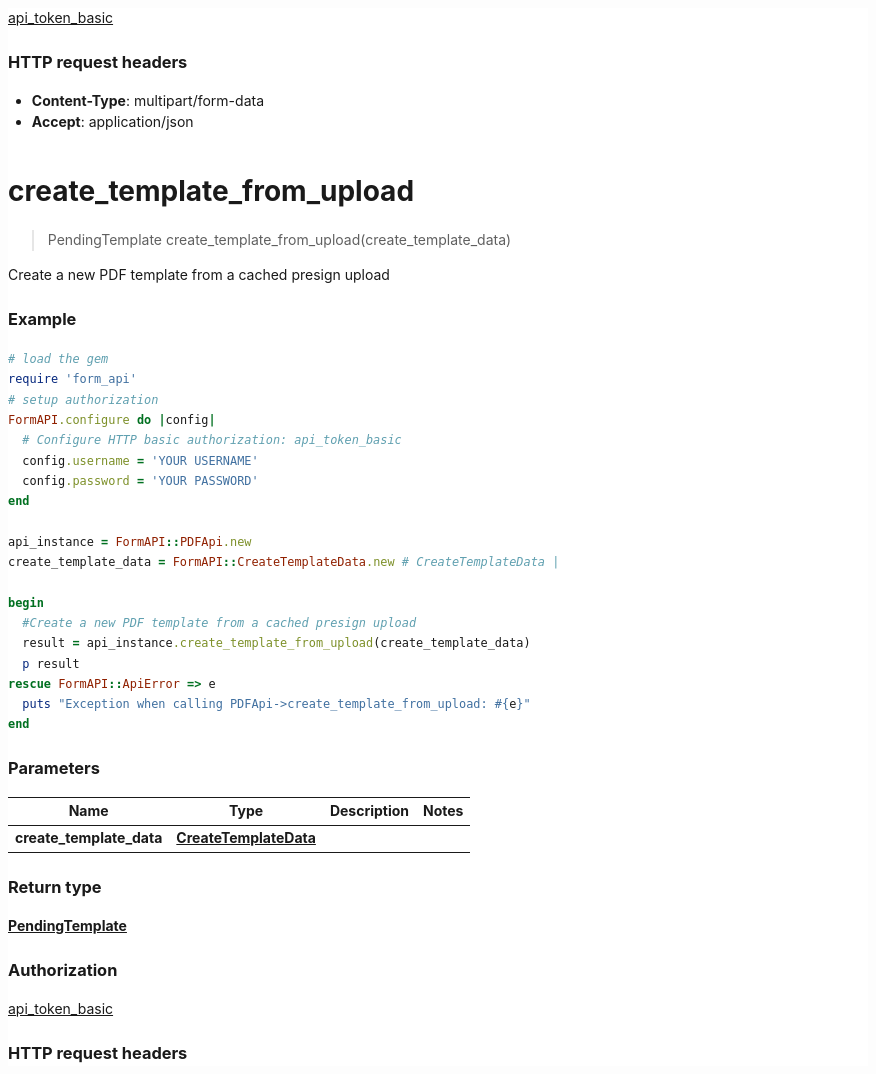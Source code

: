[api_token_basic](../README.md#api_token_basic)

### HTTP request headers

 - **Content-Type**: multipart/form-data
 - **Accept**: application/json



# **create_template_from_upload**
> PendingTemplate create_template_from_upload(create_template_data)

Create a new PDF template from a cached presign upload

### Example
```ruby
# load the gem
require 'form_api'
# setup authorization
FormAPI.configure do |config|
  # Configure HTTP basic authorization: api_token_basic
  config.username = 'YOUR USERNAME'
  config.password = 'YOUR PASSWORD'
end

api_instance = FormAPI::PDFApi.new
create_template_data = FormAPI::CreateTemplateData.new # CreateTemplateData | 

begin
  #Create a new PDF template from a cached presign upload
  result = api_instance.create_template_from_upload(create_template_data)
  p result
rescue FormAPI::ApiError => e
  puts "Exception when calling PDFApi->create_template_from_upload: #{e}"
end
```

### Parameters

Name | Type | Description  | Notes
------------- | ------------- | ------------- | -------------
 **create_template_data** | [**CreateTemplateData**](CreateTemplateData.md)|  | 

### Return type

[**PendingTemplate**](PendingTemplate.md)

### Authorization

[api_token_basic](../README.md#api_token_basic)

### HTTP request headers
